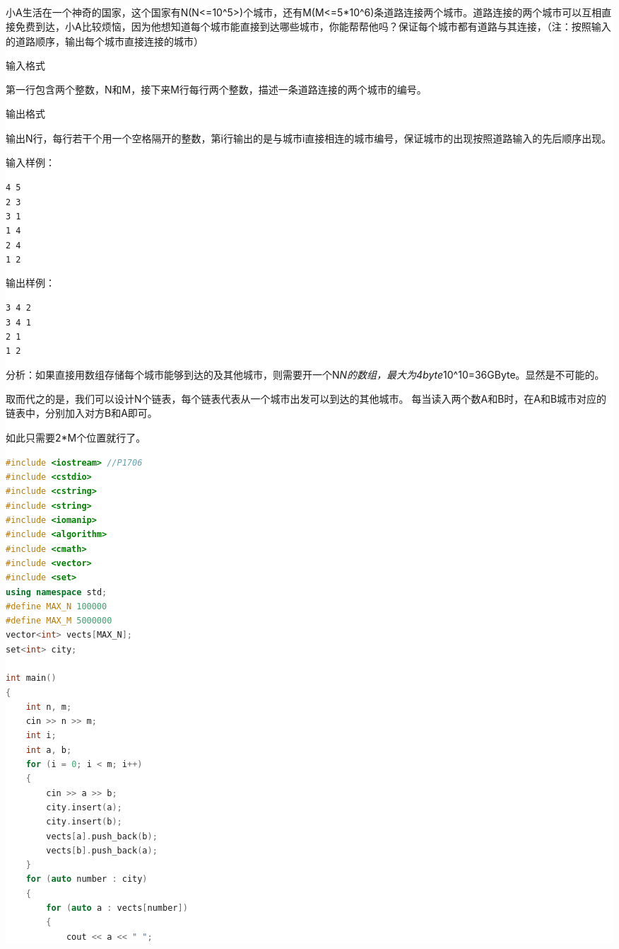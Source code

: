 小A生活在一个神奇的国家，这个国家有N(N<=10^5>)个城市，还有M(M<=5*10^6)条道路连接两个城市。道路连接的两个城市可以互相直接免费到达，小A比较烦恼，因为他想知道每个城市能直接到达哪些城市，你能帮帮他吗？保证每个城市都有道路与其连接，（注：按照输入的道路顺序，输出每个城市直接连接的城市）


输入格式

第一行包含两个整数，N和M，接下来M行每行两个整数，描述一条道路连接的两个城市的编号。

输出格式

输出N行，每行若干个用一个空格隔开的整数，第i行输出的是与城市i直接相连的城市编号，保证城市的出现按照道路输入的先后顺序出现。

输入样例：

    4 5
    2 3
    3 1
    1 4
    2 4
    1 2

输出样例：

    3 4 2
    3 4 1
    2 1
    1 2

分析：如果直接用数组存储每个城市能够到达的及其他城市，则需要开一个N*N的数组，最大为4byte*10^10=36GByte。显然是不可能的。

取而代之的是，我们可以设计N个链表，每个链表代表从一个城市出发可以到达的其他城市。
每当读入两个数A和B时，在A和B城市对应的链表中，分别加入对方B和A即可。

如此只需要2*M个位置就行了。

```cpp
#include <iostream> //P1706
#include <cstdio>
#include <cstring>
#include <string>
#include <iomanip>
#include <algorithm>
#include <cmath>
#include <vector>
#include <set>
using namespace std;
#define MAX_N 100000
#define MAX_M 5000000
vector<int> vects[MAX_N];
set<int> city;

int main()
{
    int n, m;
    cin >> n >> m;
    int i;
    int a, b;
    for (i = 0; i < m; i++)
    {
        cin >> a >> b;
        city.insert(a);
        city.insert(b);
        vects[a].push_back(b);
        vects[b].push_back(a);
    }
    for (auto number : city)
    {
        for (auto a : vects[number])
        {
            cout << a << " ";
```